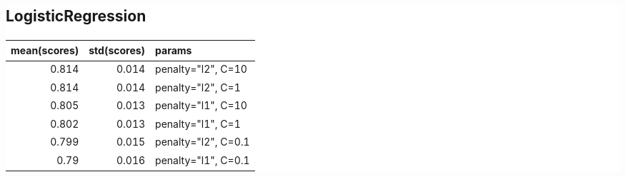 ## LogisticRegression
|   mean(scores) |   std(scores) | params              |
|---------------:|--------------:|:--------------------|
|          0.814 |         0.014 | penalty="l2", C=10  |
|          0.814 |         0.014 | penalty="l2", C=1   |
|          0.805 |         0.013 | penalty="l1", C=10  |
|          0.802 |         0.013 | penalty="l1", C=1   |
|          0.799 |         0.015 | penalty="l2", C=0.1 |
|          0.79  |         0.016 | penalty="l1", C=0.1 |

